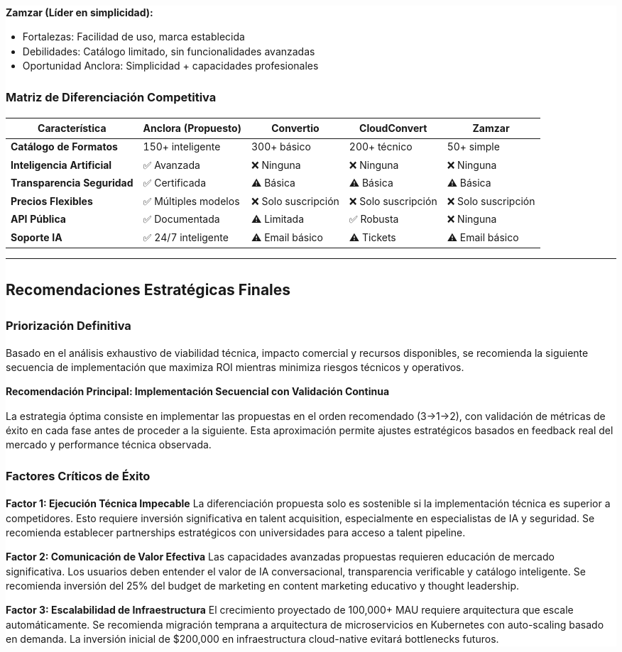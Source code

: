 **Zamzar (Líder en simplicidad):**
- Fortalezas: Facilidad de uso, marca establecida
- Debilidades: Catálogo limitado, sin funcionalidades avanzadas
- Oportunidad Anclora: Simplicidad + capacidades profesionales

### Matriz de Diferenciación Competitiva

| Característica | Anclora (Propuesto) | Convertio | CloudConvert | Zamzar |
|----------------|---------------------|-----------|--------------|--------|
| **Catálogo de Formatos** | 150+ inteligente | 300+ básico | 200+ técnico | 50+ simple |
| **Inteligencia Artificial** | ✅ Avanzada | ❌ Ninguna | ❌ Ninguna | ❌ Ninguna |
| **Transparencia Seguridad** | ✅ Certificada | ⚠️ Básica | ⚠️ Básica | ⚠️ Básica |
| **Precios Flexibles** | ✅ Múltiples modelos | ❌ Solo suscripción | ❌ Solo suscripción | ❌ Solo suscripción |
| **API Pública** | ✅ Documentada | ⚠️ Limitada | ✅ Robusta | ❌ Ninguna |
| **Soporte IA** | ✅ 24/7 inteligente | ⚠️ Email básico | ⚠️ Tickets | ⚠️ Email básico |

---

## Recomendaciones Estratégicas Finales

### Priorización Definitiva

Basado en el análisis exhaustivo de viabilidad técnica, impacto comercial y recursos disponibles, se recomienda la siguiente secuencia de implementación que maximiza ROI mientras minimiza riesgos técnicos y operativos.

**Recomendación Principal: Implementación Secuencial con Validación Continua**

La estrategia óptima consiste en implementar las propuestas en el orden recomendado (3→1→2), con validación de métricas de éxito en cada fase antes de proceder a la siguiente. Esta aproximación permite ajustes estratégicos basados en feedback real del mercado y performance técnica observada.

### Factores Críticos de Éxito

**Factor 1: Ejecución Técnica Impecable**
La diferenciación propuesta solo es sostenible si la implementación técnica es superior a competidores. Esto requiere inversión significativa en talent acquisition, especialmente en especialistas de IA y seguridad. Se recomienda establecer partnerships estratégicos con universidades para acceso a talent pipeline.

**Factor 2: Comunicación de Valor Efectiva**
Las capacidades avanzadas propuestas requieren educación de mercado significativa. Los usuarios deben entender el valor de IA conversacional, transparencia verificable y catálogo inteligente. Se recomienda inversión del 25% del budget de marketing en content marketing educativo y thought leadership.

**Factor 3: Escalabilidad de Infraestructura**
El crecimiento proyectado de 100,000+ MAU requiere arquitectura que escale automáticamente. Se recomienda migración temprana a arquitectura de microservicios en Kubernetes con auto-scaling basado en demanda. La inversión inicial de $200,000 en infraestructura cloud-native evitará bottlenecks futuros.
